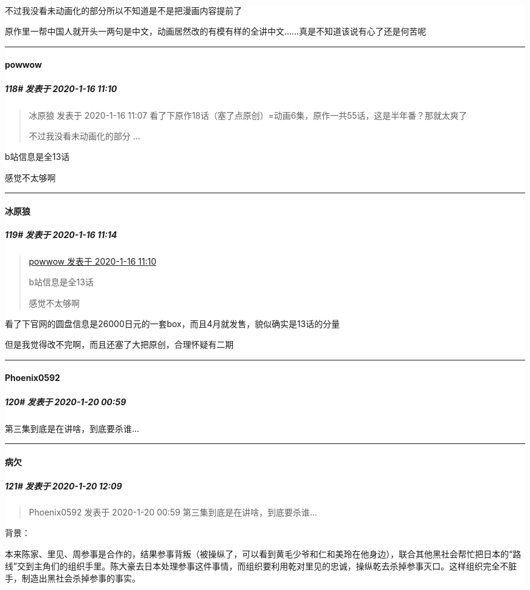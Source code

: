 不过我没看未动画化的部分所以不知道是不是把漫画内容提前了

原作里一帮中国人就开头一两句是中文，动画居然改的有模有样的全讲中文……真是不知道该说有心了还是何苦呢


-----

####  powwow  
##### 118#       发表于 2020-1-16 11:10


<blockquote>冰原狼 发表于 2020-1-16 11:07
看了下原作18话（塞了点原创）=动画6集，原作一共55话，这是半年番？那就太爽了

不过我没看未动画化的部分 ...</blockquote>
b站信息是全13话

感觉不太够啊


-----

####  冰原狼  
##### 119#       发表于 2020-1-16 11:14


<blockquote><a href="httphttps://bbs.saraba1st.com/2b/forum.php?mod=redirect&amp;goto=findpost&amp;pid=46199574&amp;ptid=1829147" target="_blank">powwow 发表于 2020-1-16 11:10</a>

b站信息是全13话

感觉不太够啊</blockquote>
看了下官网的圆盘信息是26000日元的一套box，而且4月就发售，貌似确实是13话的分量

但是我觉得改不完啊，而且还塞了大把原创，合理怀疑有二期


-----

####  Phoenix0592  
##### 120#       发表于 2020-1-20 00:59


第三集到底是在讲啥，到底要杀谁…


-----

####  病欠  
##### 121#       发表于 2020-1-20 12:09


<blockquote>Phoenix0592 发表于 2020-1-20 00:59
第三集到底是在讲啥，到底要杀谁…</blockquote>

背景：

本来陈家、里见、周参事是合作的，结果参事背叛（被操纵了，可以看到黄毛少爷和仁和美玲在他身边），联合其他黑社会帮忙把日本的“路线”交到主角们的组织手里。陈大豪去日本处理参事这件事情，而组织要利用乾对里见的忠诚，操纵乾去杀掉参事灭口。这样组织完全不脏手，制造出黑社会杀掉参事的事实。

